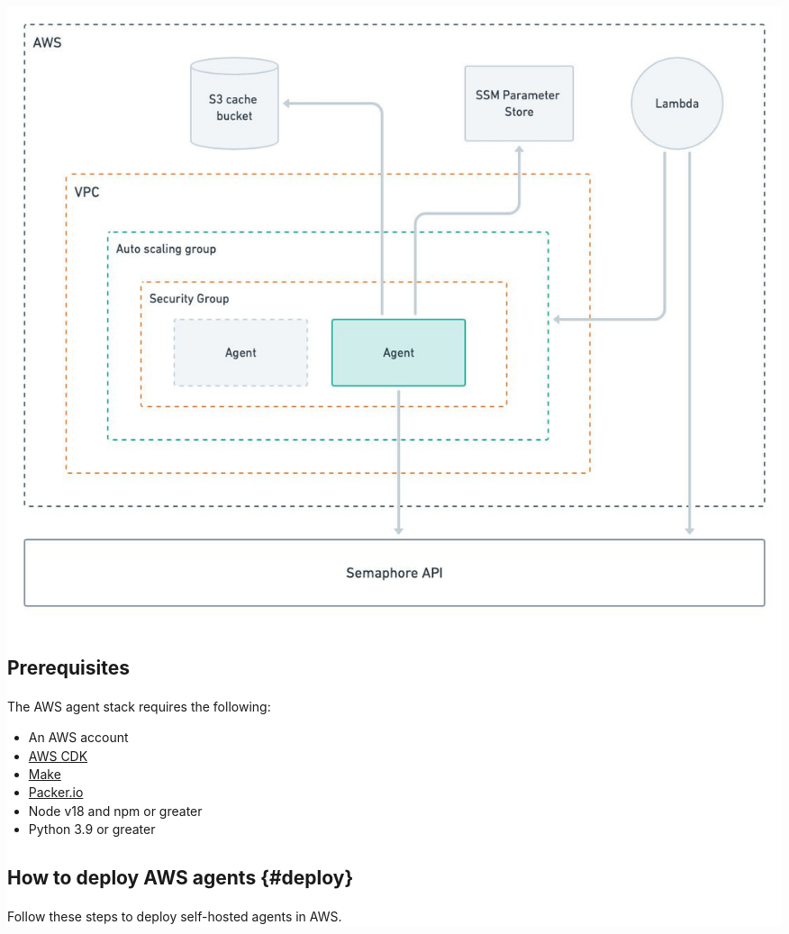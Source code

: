 ![Self-hosted agent AWS stack](./img/self-hosted-aws-stack.jpg)

## Prerequisites

The AWS agent stack requires the following:

- An AWS account
- [AWS CDK](https://docs.aws.amazon.com/cdk/v2/guide/home.html)
- [Make](https://www.gnu.org/software/make/)
- [Packer.io](https://www.packer.io/)
- Node v18 and npm or greater
- Python 3.9 or greater

## How to deploy AWS agents {#deploy}

Follow these steps to deploy self-hosted agents in AWS.
